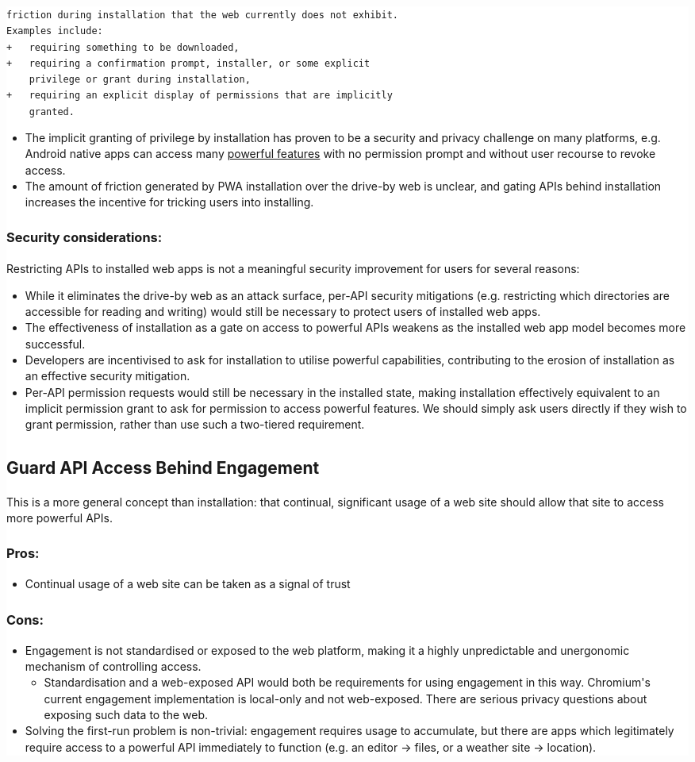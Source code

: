     friction during installation that the web currently does not exhibit.
    Examples include:
    +   requiring something to be downloaded,
    +   requiring a confirmation prompt, installer, or some explicit
        privilege or grant during installation,
    +   requiring an explicit display of permissions that are implicitly
        granted.
+   The implicit granting of privilege by installation has proven to be a
    security and privacy challenge on many platforms, e.g. Android native apps
    can access many
    [powerful features](https://developer.android.com/guide/topics/permissions/overview#normal-dangerous)
    with no permission prompt and without user recourse to revoke access.
+   The amount of friction generated by PWA installation over the drive-by
    web is unclear, and gating APIs behind installation increases the
    incentive for tricking users into installing.

### Security considerations:

Restricting APIs to installed web apps is not a meaningful security improvement
for users for several reasons:

+   While it eliminates the drive-by web as an attack surface, per-API
    security mitigations (e.g. restricting which directories are accessible
    for reading and writing) would still be necessary to protect users of
    installed web apps.
+   The effectiveness of installation as a gate on access to powerful APIs
    weakens as the installed web app model becomes more successful.
+   Developers are incentivised to ask for installation to utilise powerful
    capabilities, contributing to the erosion of installation as an effective
    security mitigation.
+   Per-API permission requests would still be necessary in the installed
    state, making installation effectively equivalent to an implicit permission
    grant to ask for permission to access powerful features. We should simply
    ask users directly if they wish to grant permission, rather than use such a
    two-tiered requirement.

## Guard API Access Behind Engagement

This is a more general concept than installation: that continual, significant
usage of a web site should allow that site to access more powerful APIs.

### Pros:

+   Continual usage of a web site can be taken as a signal of trust

### Cons:

+   Engagement is not standardised or exposed to the web platform, making
    it a highly unpredictable and unergonomic mechanism of controlling access.
    +   Standardisation and a web-exposed API would both be requirements for
        using engagement in this way. Chromium's current engagement
        implementation is local-only and not web-exposed. There are serious
        privacy questions about exposing such data to the web.
+   Solving the first-run problem is non-trivial: engagement requires usage
    to accumulate, but there are apps which legitimately require access to a
    powerful API immediately to function (e.g. an editor -> files, or a
    weather site -> location).

